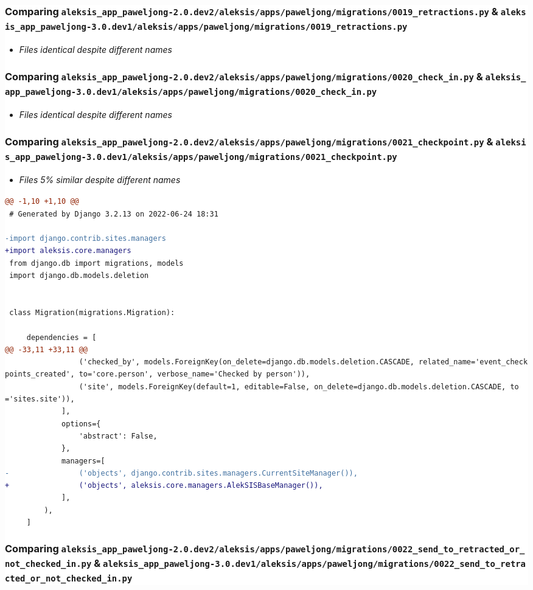 ### Comparing `aleksis_app_paweljong-2.0.dev2/aleksis/apps/paweljong/migrations/0019_retractions.py` & `aleksis_app_paweljong-3.0.dev1/aleksis/apps/paweljong/migrations/0019_retractions.py`

 * *Files identical despite different names*

### Comparing `aleksis_app_paweljong-2.0.dev2/aleksis/apps/paweljong/migrations/0020_check_in.py` & `aleksis_app_paweljong-3.0.dev1/aleksis/apps/paweljong/migrations/0020_check_in.py`

 * *Files identical despite different names*

### Comparing `aleksis_app_paweljong-2.0.dev2/aleksis/apps/paweljong/migrations/0021_checkpoint.py` & `aleksis_app_paweljong-3.0.dev1/aleksis/apps/paweljong/migrations/0021_checkpoint.py`

 * *Files 5% similar despite different names*

```diff
@@ -1,10 +1,10 @@
 # Generated by Django 3.2.13 on 2022-06-24 18:31
 
-import django.contrib.sites.managers
+import aleksis.core.managers
 from django.db import migrations, models
 import django.db.models.deletion
 
 
 class Migration(migrations.Migration):
 
     dependencies = [
@@ -33,11 +33,11 @@
                 ('checked_by', models.ForeignKey(on_delete=django.db.models.deletion.CASCADE, related_name='event_checkpoints_created', to='core.person', verbose_name='Checked by person')),
                 ('site', models.ForeignKey(default=1, editable=False, on_delete=django.db.models.deletion.CASCADE, to='sites.site')),
             ],
             options={
                 'abstract': False,
             },
             managers=[
-                ('objects', django.contrib.sites.managers.CurrentSiteManager()),
+                ('objects', aleksis.core.managers.AlekSISBaseManager()),
             ],
         ),
     ]
```

### Comparing `aleksis_app_paweljong-2.0.dev2/aleksis/apps/paweljong/migrations/0022_send_to_retracted_or_not_checked_in.py` & `aleksis_app_paweljong-3.0.dev1/aleksis/apps/paweljong/migrations/0022_send_to_retracted_or_not_checked_in.py`
